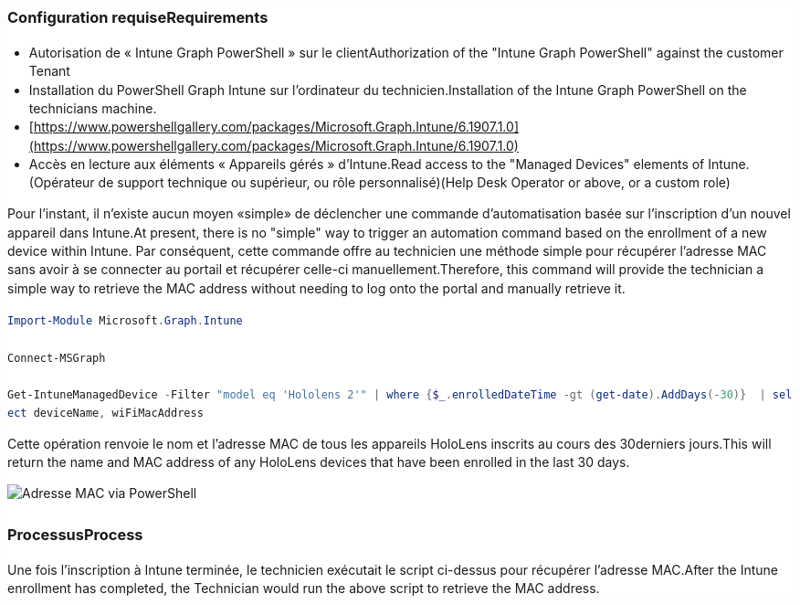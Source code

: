 ### <a name="requirements"></a><span data-ttu-id="a859e-191">Configuration requise</span><span class="sxs-lookup"><span data-stu-id="a859e-191">Requirements</span></span>

- <span data-ttu-id="a859e-192">Autorisation de « Intune Graph PowerShell » sur le client</span><span class="sxs-lookup"><span data-stu-id="a859e-192">Authorization of the "Intune Graph PowerShell" against the customer Tenant</span></span>
- <span data-ttu-id="a859e-193">Installation du PowerShell Graph Intune sur l’ordinateur du technicien.</span><span class="sxs-lookup"><span data-stu-id="a859e-193">Installation of the Intune Graph PowerShell on the technicians machine.</span></span>
- [https://www.powershellgallery.com/packages/Microsoft.Graph.Intune/6.1907.1.0](https://www.powershellgallery.com/packages/Microsoft.Graph.Intune/6.1907.1.0)
- <span data-ttu-id="a859e-194">Accès en lecture aux éléments « Appareils gérés » d’Intune.</span><span class="sxs-lookup"><span data-stu-id="a859e-194">Read access to the "Managed Devices" elements of Intune.</span></span> <span data-ttu-id="a859e-195">(Opérateur de support technique ou supérieur, ou rôle personnalisé)</span><span class="sxs-lookup"><span data-stu-id="a859e-195">(Help Desk Operator or above, or a custom role)</span></span>

<span data-ttu-id="a859e-196">Pour l’instant, il n’existe aucun moyen «simple» de déclencher une commande d’automatisation basée sur l’inscription d’un nouvel appareil dans Intune.</span><span class="sxs-lookup"><span data-stu-id="a859e-196">At present, there is no "simple" way to trigger an automation command based on the enrollment of a new device within Intune.</span></span> <span data-ttu-id="a859e-197">Par conséquent, cette commande offre au technicien une méthode simple pour récupérer l’adresse MAC sans avoir à se connecter au portail et récupérer celle-ci manuellement.</span><span class="sxs-lookup"><span data-stu-id="a859e-197">Therefore, this command will provide the technician a simple way to retrieve the MAC address without needing to log onto the portal and manually retrieve it.</span></span>

```powershell
Import-Module Microsoft.Graph.Intune

Connect-MSGraph

Get-IntuneManagedDevice -Filter "model eq 'Hololens 2'" | where {$_.enrolledDateTime -gt (get-date).AddDays(-30)}  | select deviceName, wiFiMacAddress 
```

<span data-ttu-id="a859e-198">Cette opération renvoie le nom et l’adresse MAC de tous les appareils HoloLens inscrits au cours des 30derniers jours.</span><span class="sxs-lookup"><span data-stu-id="a859e-198">This will return the name and MAC address of any HoloLens devices that have been enrolled in the last 30 days.</span></span>

![Adresse MAC via PowerShell](images/mac-address-powershell.jpg)

### <a name="process"></a><span data-ttu-id="a859e-200">Processus</span><span class="sxs-lookup"><span data-stu-id="a859e-200">Process</span></span>

<span data-ttu-id="a859e-201">Une fois l’inscription à Intune terminée, le technicien exécutait le script ci-dessus pour récupérer l’adresse MAC.</span><span class="sxs-lookup"><span data-stu-id="a859e-201">After the Intune enrollment has completed, the Technician would run the above script to retrieve the MAC address.</span></span>
